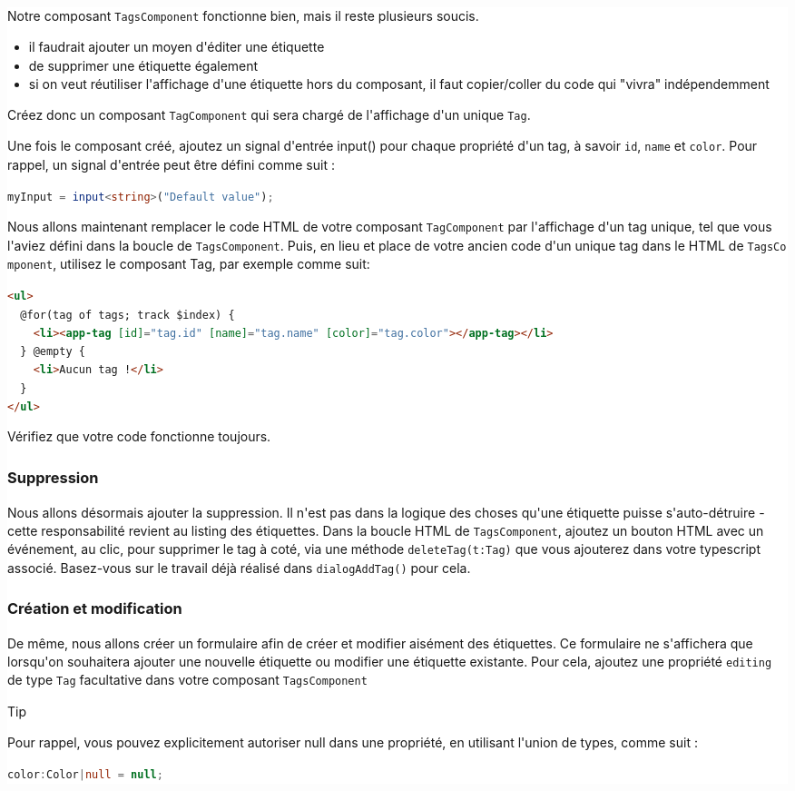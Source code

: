 Notre composant `TagsComponent` fonctionne bien, mais il reste plusieurs soucis.
- il faudrait ajouter un moyen d'éditer une étiquette
- de supprimer une étiquette également
- si on veut réutiliser l'affichage d'une étiquette hors du composant, il faut copier/coller du code qui "vivra" indépendemment

Créez donc un composant `TagComponent` qui sera chargé de l'affichage d'un unique `Tag`.

Une fois le composant créé, ajoutez un signal d'entrée input() pour chaque propriété d'un tag, à savoir `id`, `name` et `color`.
Pour rappel, un signal d'entrée peut être défini comme suit :

```ts
myInput = input<string>("Default value");
```

Nous allons maintenant remplacer le code HTML de votre composant `TagComponent` par l'affichage d'un tag unique, tel que vous l'aviez défini dans la boucle de `TagsComponent`.
Puis, en lieu et place de votre ancien code d'un unique tag dans le HTML de `TagsComponent`, utilisez le composant Tag, par exemple comme suit:

```html
<ul>
  @for(tag of tags; track $index) {
    <li><app-tag [id]="tag.id" [name]="tag.name" [color]="tag.color"></app-tag></li>
  } @empty {
    <li>Aucun tag !</li>
  }
</ul>
```

Vérifiez que votre code fonctionne toujours.

### Suppression

Nous allons désormais ajouter la suppression. Il n'est pas dans la logique des choses qu'une étiquette puisse s'auto-détruire - cette responsabilité revient au listing des étiquettes.
Dans la boucle HTML de `TagsComponent`, ajoutez un bouton HTML avec un événement, au clic, pour supprimer le tag à coté, via une méthode `deleteTag(t:Tag)` que vous ajouterez dans votre typescript associé.
Basez-vous sur le travail déjà réalisé dans `dialogAddTag()` pour cela.

### Création et modification

De même, nous allons créer un formulaire afin de créer et modifier aisément des étiquettes.
Ce formulaire ne s'affichera que lorsqu'on souhaitera ajouter une nouvelle étiquette ou modifier une étiquette existante.
Pour cela, ajoutez une propriété `editing` de type `Tag` facultative dans votre composant `TagsComponent`

> [!Tip]
> Pour rappel, vous pouvez explicitement autoriser null dans une propriété, en utilisant l'union de types, comme suit :
> ```ts
> color:Color|null = null;
> ```
